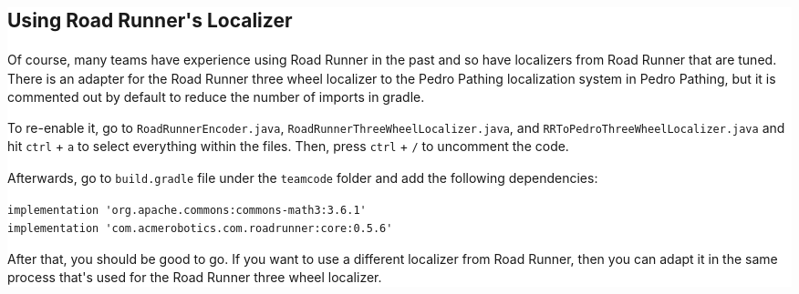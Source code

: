 ## Using Road Runner's Localizer

Of course, many teams have experience using Road Runner in the past and so have localizers from Road
Runner that are tuned. There is an adapter for the Road Runner three wheel localizer to the Pedro
Pathing localization system in Pedro Pathing, but it is commented out by default to reduce the
number
of imports in gradle.

To re-enable it, go to `RoadRunnerEncoder.java`, `RoadRunnerThreeWheelLocalizer.java`,
and `RRToPedroThreeWheelLocalizer.java`
and hit `ctrl` + `a` to select everything within the files. Then, press `ctrl` + `/` to uncomment
the code.

Afterwards, go to `build.gradle` file under the `teamcode` folder and add the following
dependencies:

```
implementation 'org.apache.commons:commons-math3:3.6.1'
implementation 'com.acmerobotics.com.roadrunner:core:0.5.6'
```

After that, you should be good to go. If you want to use a different localizer from Road Runner,
then
you can adapt it in the same process that's used for the Road Runner three wheel localizer.